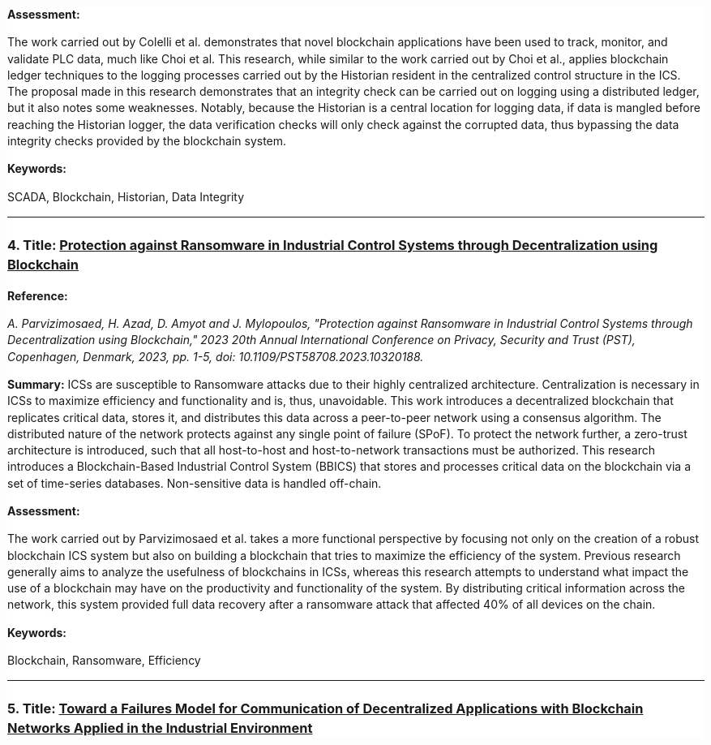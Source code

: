 **Assessment:**

The work carried out by Colelli et al. demonstrates that novel blockchain applications have been used to track, monitor, and validate PLC data, much like Choi et al. This research, while similar to the work carried out by Choi et al., applies blockchain ledger techniques to the logging processes carried out by the Historian resident in the centralized control structure in the ICS. The proposal made in this research demonstrates that an integrity check can be carried out on logging using a distributed ledger, but it also notes some weaknesses. Notably, because the Historian is a central location for logging data, if data is mangled before reaching the Historian logger, the data verification checks will only check against the corrupted data, thus bypassing the data integrity checks provided by the blockchain system. 

**Keywords:**

SCADA, Blockchain, Historian, Data Integrity

<hr/>

### 4. Title: [Protection against Ransomware in Industrial Control Systems through Decentralization using Blockchain](https://ieeexplore.ieee.org/document/10320188)

**Reference:**

_A. Parvizimosaed, H. Azad, D. Amyot and J. Mylopoulos, "Protection against Ransomware in Industrial Control Systems through Decentralization using Blockchain," 2023 20th Annual International Conference on Privacy, Security and Trust (PST), Copenhagen, Denmark, 2023, pp. 1-5, doi: 10.1109/PST58708.2023.10320188._

**Summary:**
ICSs are susceptible to Ransomware attacks due to their highly centralized architecture. Centralization is necessary in ICSs to maximize efficiency and functionality and is, thus, unavoidable. This work introduces a decentralized blockchain that replicates critical data, stores it, and distributes this data across a peer-to-peer network using a consensus algorithm. The distributed nature of the network protects against any single point of failure (SPoF). To protect the network further, a zero-trust architecture is introduced, such that all host-to-host and host-to-network transactions must be authorized. This research introduces a Blockchain-Based Industrial Control System (BBICS) that stores and processes critical data on the blockchain via a set of time-series databases. Non-sensitive data is handled off-chain. 

**Assessment:**

The work carried out by Parvizimosaed et al. takes a more functional perspective by focusing not only on the creation of a robust blockchain ICS system but also on building a blockchain that tries to maximize the efficiency of the system. Previous research generally aims to analyze the usefulness of blockchains in ICSs, whereas this research attempts to understand what impact the use of a blockchain may have on the productivity and functionality of the system. By distributing critical information across the network, this system provided full data recovery after a ransomware attack that affected 40% of all devices on the chain. 

**Keywords:**

Blockchain, Ransomware, Efficiency

<hr/>

### 5. Title: [Toward a Failures Model for Communication of Decentralized Applications with Blockchain Networks Applied in the Industrial Environment](https://ieeexplore.ieee.org/document/9857810)
